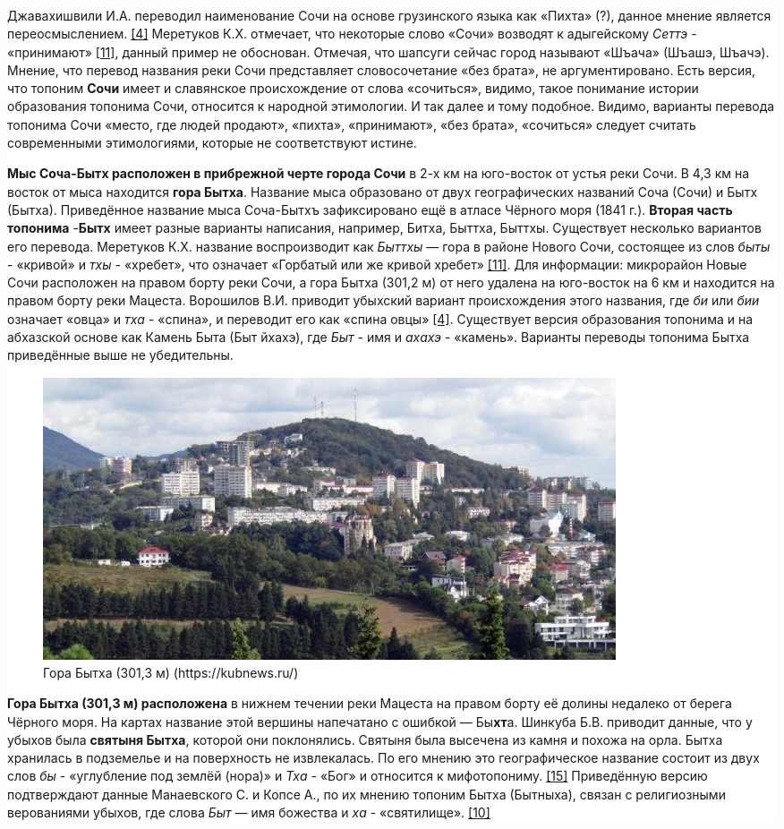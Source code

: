 Джавахишвили И.А. переводил наименование Сочи на основе грузинского языка как «Пихта» (?), данное мнение является переосмыслением. [[4]](#t50-[4]) Меретуков К.Х. отмечает, что некоторые слово «Сочи» возводят к адыгейскому _Сеттэ_ - «принимают» [[11]](#t50-[11]), данный пример не обоснован. Отмечая, что шапсуги сейчас город называют «Шъача» (Шъашэ, Шъачэ). Мнение, что перевод названия реки Сочи представляет словосочетание «без брата», не аргументировано. Есть версия, что топоним **Сочи** имеет и славянское происхождение от слова «сочиться», видимо, такое понимание истории образования топонима Сочи, относится к народной этимологии. И так далее и тому подобное. Видимо, варианты перевода топонима Сочи «место, где людей продают», «пихта», «принимают», «без брата», «сочиться» следует считать современными этимологиями, которые не соответствуют истине.

**Мыс Соча-Бытх расположен в прибрежной черте города Сочи** в 2-х км на юго-восток от устья реки Сочи. В 4,3 км на восток от мыса находится **гора Бытха**. Название мыса образовано от двух географических названий Соча (Сочи) и Бытх (Бытха). Приведённое название мыса Соча-Бытхъ зафиксировано ещё в атласе Чёрного моря (1841 г.). **Вторая часть топонима** -**Бытх** имеет разные варианты написания, например, Битха, Быттха, Быттхы. Существует несколько вариантов его перевода. Меретуков К.Х. название воспроизводит как _Быттхы_ — гора в районе Нового Сочи, состоящее из слов _быты_ - «кривой» и _тхы_ - «хребет», что означает «Горбатый или же кривой хребет» [[11]](#t50-[11]). Для информации: микрорайон Новые Сочи расположен на правом борту реки Сочи, а гора Бытха (301,2 м) от него удалена на юго-восток на 6 км и находится на правом борту реки Мацеста. Ворошилов В.И. приводит убыхский вариант происхождения этого названия, где _би_ или _бии_ означает «овца» и _тха_ - «спина», и переводит его как «спина овцы» [[4]](#t50-[4]). Существует версия образования топонима и на абхазской основе как Камень Быта (Быт йхахэ), где _Быт_ - имя и _ахахэ_ - «камень». Варианты переводы топонима Бытха приведённые выше не убедительны.

<figure>
	<a href="/img/toponymy/sochi/Mount-Bytkha-b.jpg" title="Гора Бытха (301,3 м)"><img src="/img/toponymy/sochi/Mount-Bytkha.jpg" alt="Гора Бытха (301,3 м)" width="640" height="315"/></a>
	<figcaption>Гора Бытха (301,3 м) (https://kubnews.ru/)</figcaption>
</figure>

**Гора Бытха (301,3 м) расположена** в нижнем течении реки Мацеста на правом борту её долины недалеко от берега Чёрного моря. На картах название этой вершины напечатано с ошибкой — Бы**хт**а. Шинкуба Б.В. приводит данные, что у убыхов была **святыня Бытха**, которой они поклонялись. Святыня была высечена из камня и похожа на орла. Бытха хранилась в подземелье и на поверхность не извлекалась. По его мнению это географическое название состоит из двух слов _бы_ - «углубление под землёй (нора)» и _Тха_ - «Бог» и относится к мифотопониму. [[15]](#t50-[15]) Приведённую версию подтверждают данные Манаевского С. и Копсе А., по их мнению топоним Бытха (Бытныха), связан с религиозными верованиями убыхов, где слова _Быт_ — имя божества и _ха_ - «святилище». [[10]](#t50-[10])
